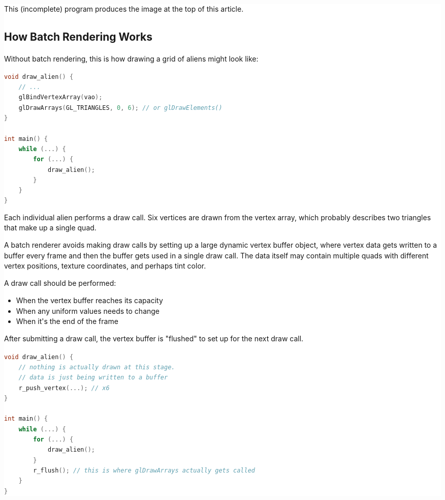 This (incomplete) program produces the image at the top of this article.

## How Batch Rendering Works

Without batch rendering, this is how drawing a grid of aliens might look like:

```c
void draw_alien() {
    // ...
    glBindVertexArray(vao);
    glDrawArrays(GL_TRIANGLES, 0, 6); // or glDrawElements()
}

int main() {
    while (...) {
        for (...) {
            draw_alien();
        }
    }
}
```

Each individual alien performs a draw call. Six vertices are drawn from the
vertex array, which probably describes two triangles that make up a
single quad.

A batch renderer avoids making draw calls by setting up a large dynamic vertex buffer object,
where vertex data gets written to a buffer every frame and then the buffer gets used in
a single draw call. The data itself may contain multiple quads with different vertex
positions, texture coordinates, and perhaps tint color.

A draw call should be performed:
  - When the vertex buffer reaches its capacity
  - When any uniform values needs to change
  - When it's the end of the frame

After submitting a draw call, the vertex buffer is "flushed" to set up for the next
draw call.

```c
void draw_alien() {
    // nothing is actually drawn at this stage.
    // data is just being written to a buffer
    r_push_vertex(...); // x6
}

int main() {
    while (...) {
        for (...) {
            draw_alien();
        }
        r_flush(); // this is where glDrawArrays actually gets called
    }
}
```
